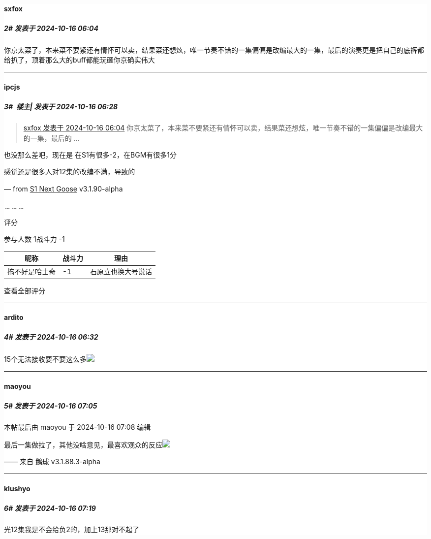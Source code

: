 ####  sxfox  
##### 2#       发表于 2024-10-16 06:04

你京太菜了，本来菜不要紧还有情怀可以卖，结果菜还想炫，唯一节奏不错的一集偏偏是改编最大的一集，最后的演奏更是把自己的底裤都给扒了，顶着那么大的buff都能玩砸你京确实伟大

*****

####  ipcjs  
##### 3#         楼主| 发表于 2024-10-16 06:28

<blockquote><a href="httphttps://bbs.saraba1st.com/2b/forum.php?mod=redirect&amp;goto=findpost&amp;pid=66461290&amp;ptid=2203317" target="_blank">sxfox 发表于 2024-10-16 06:04</a>
你京太菜了，本来菜不要紧还有情怀可以卖，结果菜还想炫，唯一节奏不错的一集偏偏是改编最大的一集，最后的 ...</blockquote>
也没那么差吧，现在是 在S1有很多-2，在BGM有很多1分

感觉还是很多人对12集的改编不满，导致的

— from [S1 Next Goose](https://www.pgyer.com/xfPejhuq) v3.1.90-alpha

﹍﹍﹍

评分

 参与人数 1战斗力 -1

|昵称|战斗力|理由|
|----|---|---|
| 搞不好是哈士奇|-1|石原立也换大号说话|

查看全部评分

*****

####  ardito  
##### 4#       发表于 2024-10-16 06:32

15个无法接收要不要这么多<img src="https://static.saraba1st.com/image/smiley/face2017/209.gif" referrerpolicy="no-referrer">

*****

####  maoyou  
##### 5#       发表于 2024-10-16 07:05

 本帖最后由 maoyou 于 2024-10-16 07:08 编辑 

最后一集做拉了，其他没啥意见，最喜欢观众的反应<img src="https://static.saraba1st.com/image/smiley/face2017/245.png" referrerpolicy="no-referrer">

—— 来自 [鹅球](https://www.pgyer.com/xfPejhuq) v3.1.88.3-alpha

*****

####  klushyo  
##### 6#       发表于 2024-10-16 07:19

光12集我是不会给负2的，加上13那对不起了
